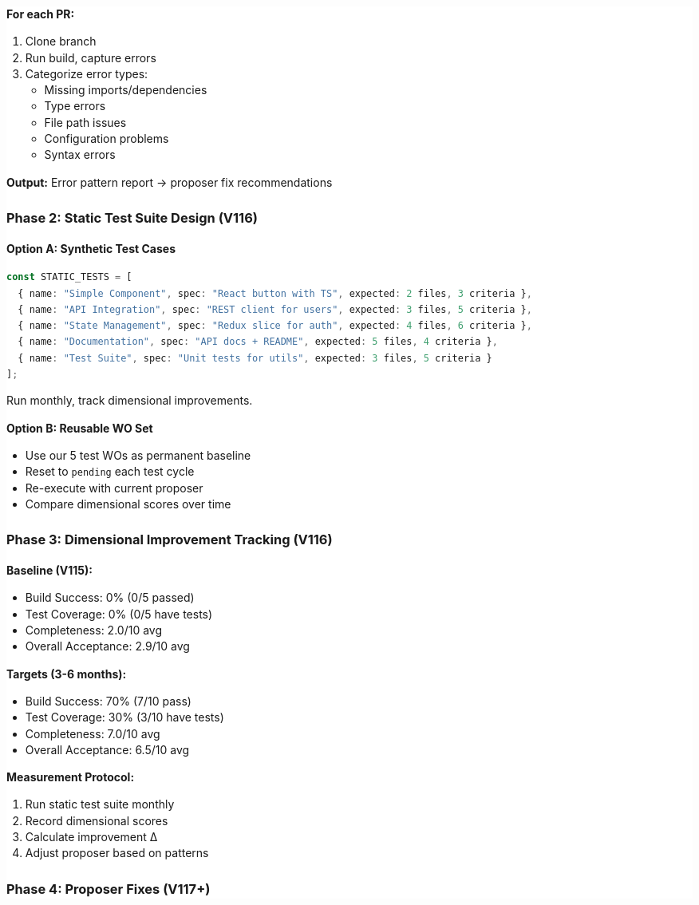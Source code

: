 **For each PR:**
1. Clone branch
2. Run build, capture errors
3. Categorize error types:
   - Missing imports/dependencies
   - Type errors
   - File path issues
   - Configuration problems
   - Syntax errors

**Output:** Error pattern report → proposer fix recommendations

### Phase 2: Static Test Suite Design (V116)

**Option A: Synthetic Test Cases**
```typescript
const STATIC_TESTS = [
  { name: "Simple Component", spec: "React button with TS", expected: 2 files, 3 criteria },
  { name: "API Integration", spec: "REST client for users", expected: 3 files, 5 criteria },
  { name: "State Management", spec: "Redux slice for auth", expected: 4 files, 6 criteria },
  { name: "Documentation", spec: "API docs + README", expected: 5 files, 4 criteria },
  { name: "Test Suite", spec: "Unit tests for utils", expected: 3 files, 5 criteria }
];
```

Run monthly, track dimensional improvements.

**Option B: Reusable WO Set**
- Use our 5 test WOs as permanent baseline
- Reset to `pending` each test cycle
- Re-execute with current proposer
- Compare dimensional scores over time

### Phase 3: Dimensional Improvement Tracking (V116)

**Baseline (V115):**
- Build Success: 0% (0/5 passed)
- Test Coverage: 0% (0/5 have tests)
- Completeness: 2.0/10 avg
- Overall Acceptance: 2.9/10 avg

**Targets (3-6 months):**
- Build Success: 70% (7/10 pass)
- Test Coverage: 30% (3/10 have tests)
- Completeness: 7.0/10 avg
- Overall Acceptance: 6.5/10 avg

**Measurement Protocol:**
1. Run static test suite monthly
2. Record dimensional scores
3. Calculate improvement Δ
4. Adjust proposer based on patterns

### Phase 4: Proposer Fixes (V117+)
